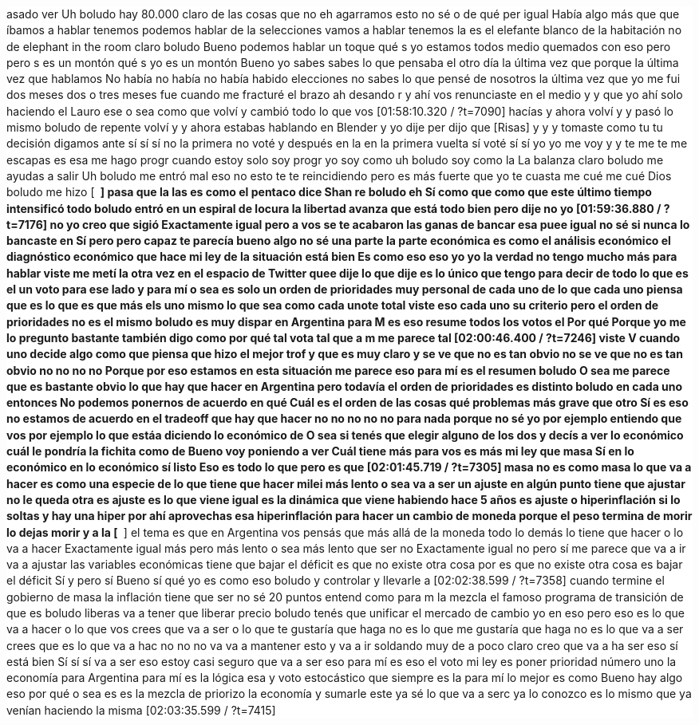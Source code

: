 asado ver Uh boludo hay 80.000 claro de las cosas que no eh agarramos esto no sé o de qué per igual Había algo más que que íbamos a hablar tenemos podemos hablar de la selecciones vamos a hablar tenemos la es el elefante blanco de la habitación no de elephant in the room claro boludo Bueno podemos hablar un toque qué s yo estamos todos medio quemados con eso pero pero s es un montón qué s yo es un montón Bueno yo sabes sabes lo que pensaba el otro día la última vez que porque la última vez que hablamos No había no había no había habido elecciones no sabes lo que pensé de nosotros la última vez que yo me fui dos meses dos o tres meses fue cuando me fracturé el brazo ah desando r y ahí vos renunciaste en el medio y y que yo ahí solo haciendo el Lauro ese o sea como que volví y cambió todo lo que vos 
[01:58:10.320 / ?t=7090]
hacías y ahora volví y y pasó lo mismo boludo de repente volví y y ahora estabas hablando en Blender y yo dije per dijo que [Risas] y y y tomaste como tu tu decisión digamos ante sí sí sí no la primera no voté y después en la en la primera vuelta sí voté sí sí yo yo me voy y y te me te me escapas es esa me hago progr cuando estoy solo soy progr yo soy como uh boludo soy como la La balanza claro boludo me ayudas a salir Uh boludo me entró mal eso no esto te te reincidiendo pero es más fuerte que yo te cuasta me cué me cué Dios boludo me hizo [&nbsp;__&nbsp;] pasa que la las es como el pentaco dice Shan re boludo eh Sí como que como que este último tiempo intensificó todo boludo entró en un espiral de locura la libertad avanza que está todo bien pero dije no yo 
[01:59:36.880 / ?t=7176]
no yo creo que sigió Exactamente igual pero a vos se te acabaron las ganas de bancar esa puee igual no sé si nunca lo bancaste en Sí pero pero capaz te parecía bueno algo no sé una parte la parte económica es como el análisis económico el diagnóstico económico que hace mi ley de la situación está bien Es como eso eso yo yo la verdad no tengo mucho más para hablar viste me metí la otra vez en el espacio de Twitter quee dije lo que dije es lo único que tengo para decir de todo lo que es el un voto para ese lado y para mí o sea es solo un orden de prioridades muy personal de cada uno de lo que cada uno piensa que es lo que es que más els uno mismo lo que sea como cada unote total viste eso cada uno su criterio pero el orden de prioridades no es el mismo boludo es muy dispar en Argentina para M es eso resume todos los votos el Por qué Porque yo me lo pregunto bastante también digo como por qué tal vota tal que a m me parece tal 
[02:00:46.400 / ?t=7246]
viste V cuando uno decide algo como que piensa que hizo el mejor trof y que es muy claro y se ve que no es tan obvio no se ve que no es tan obvio no no no no Porque por eso estamos en esta situación me parece eso para mí es el resumen boludo O sea me parece que es bastante obvio lo que hay que hacer en Argentina pero todavía el orden de prioridades es distinto boludo en cada uno entonces No podemos ponernos de acuerdo en qué Cuál es el orden de las cosas qué problemas más grave que otro Sí es eso no estamos de acuerdo en el tradeoff que hay que hacer no no no no no para nada porque no sé yo por ejemplo entiendo que vos por ejemplo lo que estáa diciendo lo económico de O sea si tenés que elegir alguno de los dos y decís a ver lo económico cuál le pondría la fichita como de Bueno voy poniendo a ver Cuál tiene más para vos es más mi ley que masa Sí en lo económico en lo económico sí listo Eso es todo lo que pero es que 
[02:01:45.719 / ?t=7305]
masa no es como masa lo que va a hacer es como una especie de lo que tiene que hacer milei más lento o sea va a ser un ajuste en algún punto tiene que ajustar no le queda otra es ajuste es lo que viene igual es la dinámica que viene habiendo hace 5 años es ajuste o hiperinflación si lo soltas y hay una hiper por ahí aprovechas esa hiperinflación para hacer un cambio de moneda porque el peso termina de morir lo dejas morir y a la [&nbsp;__&nbsp;] el tema es que en Argentina vos pensás que más allá de la moneda todo lo demás lo tiene que hacer o lo va a hacer Exactamente igual más pero más lento o sea más lento que ser no Exactamente igual no pero sí me parece que va a ir va a ajustar las variables económicas tiene que bajar el déficit es que no existe otra cosa por es que no existe otra cosa es bajar el déficit Sí y pero sí Bueno sí qué yo es como eso boludo y controlar y llevarle a 
[02:02:38.599 / ?t=7358]
cuando termine el gobierno de masa la inflación tiene que ser no sé 20 puntos entend como para m la mezcla el famoso programa de transición de que es boludo liberas va a tener que liberar precio boludo tenés que unificar el mercado de cambio yo en eso pero eso es lo que va a hacer o lo que vos crees que va a ser o lo que te gustaría que haga no es lo que me gustaría que haga no es lo que va a ser crees que es lo que va a hac no no no va va a mantener esto y va a ir soldando muy de a poco claro creo que va a ha ser eso sí está bien Sí sí sí va a ser eso estoy casi seguro que va a ser eso para mí es eso el voto mi ley es poner prioridad número uno la economía para Argentina para mí es la lógica esa y voto estocástico que siempre es la para mí lo mejor es como Bueno hay algo eso por qué o sea es es la mezcla de priorizo la economía y sumarle este ya sé lo que va a serc ya lo conozco es lo mismo que ya venían haciendo la misma 
[02:03:35.599 / ?t=7415]